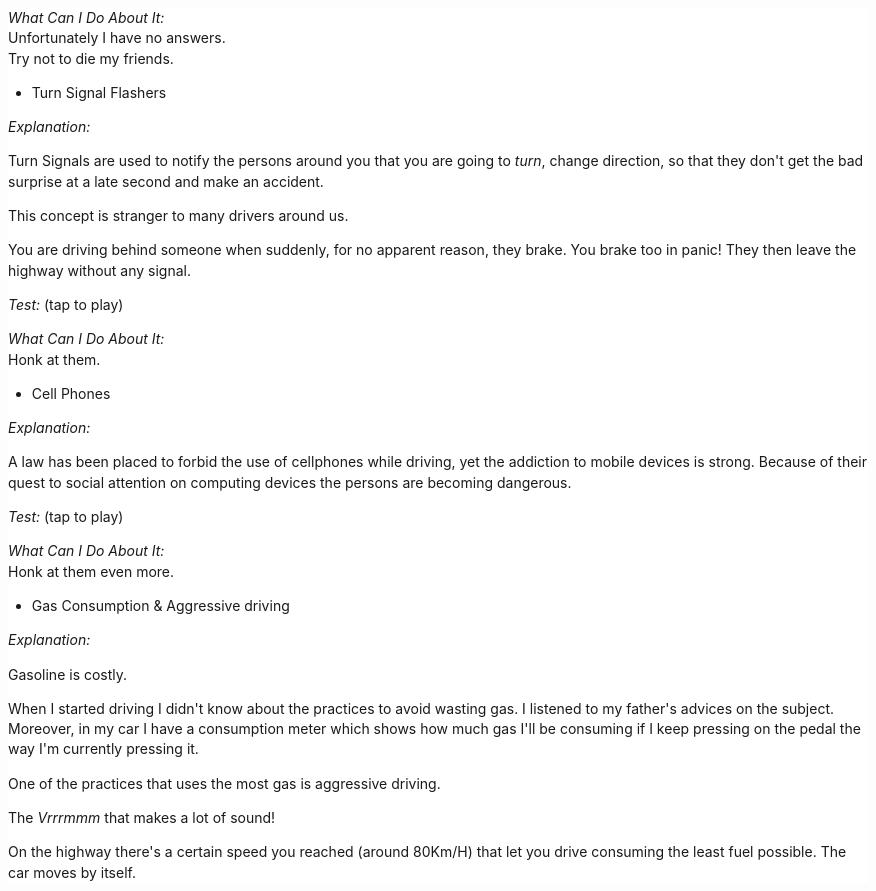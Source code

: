 _What Can I Do About It:_  
Unfortunately I have no answers.  
Try not to die my friends.


* Turn Signal Flashers

_Explanation:_ 

Turn Signals are used to notify the persons around you that you are
going to _turn_, change direction, so that they don't get the bad surprise at
a late second and make an accident.

This concept is stranger to many drivers around us.

You are driving behind someone when suddenly, for no apparent reason, they brake. You brake too in panic!
They then leave the highway without any signal.


_Test:_ (tap to play) 

<iframe width='320px' height='468px' src="/blog/driving_turn_signal.html"></iframe>

_What Can I Do About It:_  
Honk at them.


* Cell Phones

_Explanation:_ 

A law has been placed to forbid the use of cellphones while driving, yet the
addiction to mobile devices is strong. Because of their quest to social
attention on computing devices the persons are becoming dangerous.


_Test:_ (tap to play) 

<iframe width='320px' height='468px' src="/blog/driving_social.html"></iframe>

_What Can I Do About It:_  
Honk at them even more.


* Gas Consumption & Aggressive driving

_Explanation:_ 

Gasoline is costly.

When I started driving I didn't know about the practices to avoid
wasting gas. I listened to my father's advices on the subject. Moreover, in my
car I have a consumption meter which shows how much gas I'll be consuming if I keep
pressing on the pedal the way I'm currently pressing it.


One of the practices that uses the most gas is aggressive driving.  

The _Vrrrmmm_ that makes a lot of sound!

On the highway there's a certain speed you reached (around 80Km/H) that let
you drive consuming the least fuel possible.
The car moves by itself.

